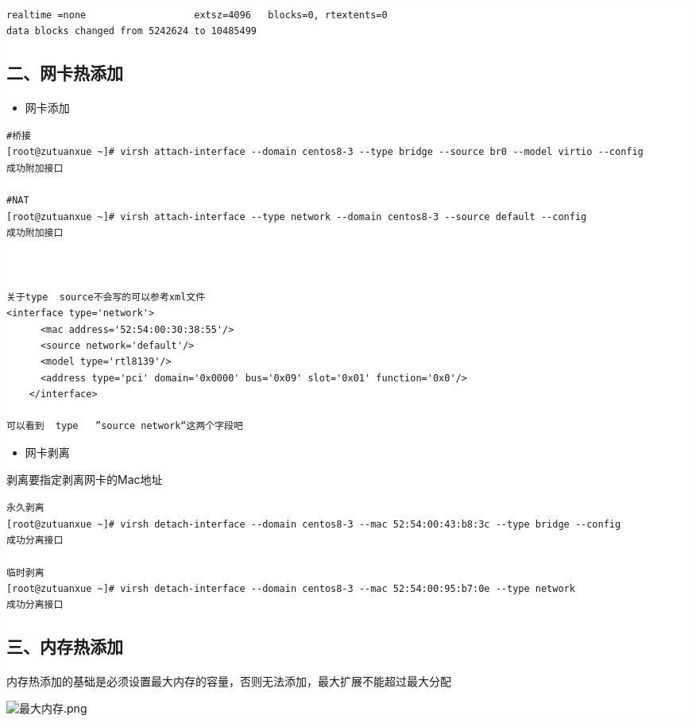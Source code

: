 ```
realtime =none                   extsz=4096   blocks=0, rtextents=0
data blocks changed from 5242624 to 10485499
```

## 二、网卡热添加

- 网卡添加

```
#桥接
[root@zutuanxue ~]# virsh attach-interface --domain centos8-3 --type bridge --source br0 --model virtio --config
成功附加接口

#NAT
[root@zutuanxue ~]# virsh attach-interface --type network --domain centos8-3 --source default --config
成功附加接口



关于type  source不会写的可以参考xml文件
<interface type='network'>
      <mac address='52:54:00:30:38:55'/>
      <source network='default'/>
      <model type='rtl8139'/>
      <address type='pci' domain='0x0000' bus='0x09' slot='0x01' function='0x0'/>
    </interface>

可以看到  type   ”source network“这两个字段吧
```

- 网卡剥离

剥离要指定剥离网卡的Mac地址

```
永久剥离
[root@zutuanxue ~]# virsh detach-interface --domain centos8-3 --mac 52:54:00:43:b8:3c --type bridge --config
成功分离接口

临时剥离
[root@zutuanxue ~]# virsh detach-interface --domain centos8-3 --mac 52:54:00:95:b7:0e --type network
成功分离接口
```

## 三、内存热添加

内存热添加的基础是必须设置最大内存的容量，否则无法添加，最大扩展不能超过最大分配

![最大内存.png](https://www.zutuanxue.com:8000/static/media/images/2020/10/6/1601971057268.png)
